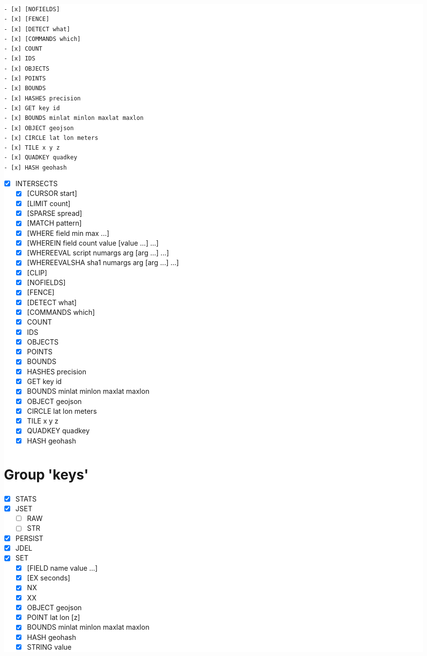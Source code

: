     - [x] [NOFIELDS]
    - [x] [FENCE]
    - [x] [DETECT what]
    - [x] [COMMANDS which]
    - [x] COUNT
    - [x] IDS
    - [x] OBJECTS
    - [x] POINTS
    - [x] BOUNDS
    - [x] HASHES precision
    - [x] GET key id
    - [x] BOUNDS minlat minlon maxlat maxlon
    - [x] OBJECT geojson
    - [x] CIRCLE lat lon meters
    - [x] TILE x y z
    - [x] QUADKEY quadkey
    - [x] HASH geohash
- [x] INTERSECTS
    - [x] [CURSOR start]
    - [x] [LIMIT count]
    - [x] [SPARSE spread]
    - [x] [MATCH pattern]
    - [x] [WHERE field min max ...]
    - [x] [WHEREIN field count value [value ...] ...]
    - [x] [WHEREEVAL script numargs arg [arg ...] ...]
    - [x] [WHEREEVALSHA sha1 numargs arg [arg ...] ...]
    - [x] [CLIP]
    - [x] [NOFIELDS]
    - [x] [FENCE]
    - [x] [DETECT what]
    - [x] [COMMANDS which]
    - [x] COUNT
    - [x] IDS
    - [x] OBJECTS
    - [x] POINTS
    - [x] BOUNDS
    - [x] HASHES precision
    - [x] GET key id
    - [x] BOUNDS minlat minlon maxlat maxlon
    - [x] OBJECT geojson
    - [x] CIRCLE lat lon meters
    - [x] TILE x y z
    - [x] QUADKEY quadkey
    - [x] HASH geohash

# Group 'keys'
- [x] STATS
- [x] JSET
    - [ ] RAW
    - [ ] STR
- [x] PERSIST
- [x] JDEL
- [x] SET
    - [x] [FIELD name value ...]
    - [x] [EX seconds]
    - [x] NX
    - [x] XX
    - [x] OBJECT geojson
    - [x] POINT lat lon [z]
    - [x] BOUNDS minlat minlon maxlat maxlon
    - [x] HASH geohash
    - [x] STRING value